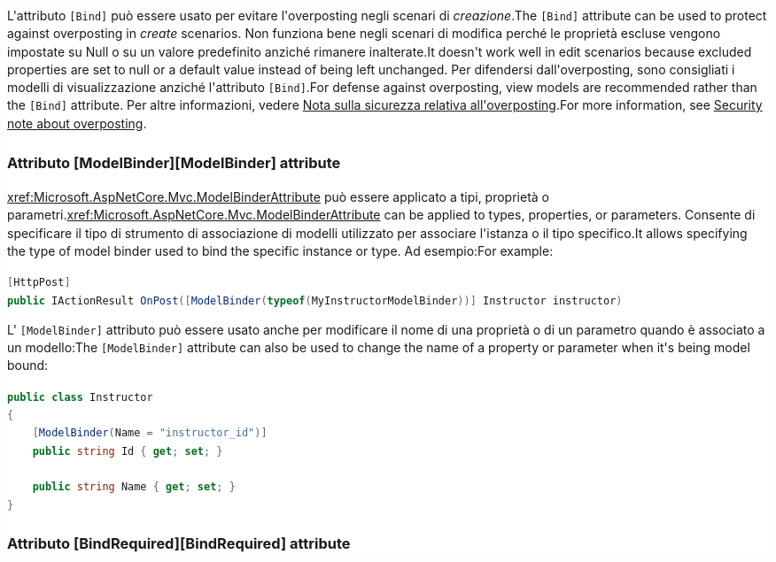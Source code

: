 <span data-ttu-id="9cb08-272">L'attributo `[Bind]` può essere usato per evitare l'overposting negli scenari di *creazione*.</span><span class="sxs-lookup"><span data-stu-id="9cb08-272">The `[Bind]` attribute can be used to protect against overposting in *create* scenarios.</span></span> <span data-ttu-id="9cb08-273">Non funziona bene negli scenari di modifica perché le proprietà escluse vengono impostate su Null o su un valore predefinito anziché rimanere inalterate.</span><span class="sxs-lookup"><span data-stu-id="9cb08-273">It doesn't work well in edit scenarios because excluded properties are set to null or a default value instead of being left unchanged.</span></span> <span data-ttu-id="9cb08-274">Per difendersi dall'overposting, sono consigliati i modelli di visualizzazione anziché l'attributo `[Bind]`.</span><span class="sxs-lookup"><span data-stu-id="9cb08-274">For defense against overposting, view models are recommended rather than the `[Bind]` attribute.</span></span> <span data-ttu-id="9cb08-275">Per altre informazioni, vedere [Nota sulla sicurezza relativa all'overposting](xref:data/ef-mvc/crud#security-note-about-overposting).</span><span class="sxs-lookup"><span data-stu-id="9cb08-275">For more information, see [Security note about overposting](xref:data/ef-mvc/crud#security-note-about-overposting).</span></span>

### <a name="modelbinder-attribute"></a><span data-ttu-id="9cb08-276">Attributo [ModelBinder]</span><span class="sxs-lookup"><span data-stu-id="9cb08-276">[ModelBinder] attribute</span></span>

<span data-ttu-id="9cb08-277"><xref:Microsoft.AspNetCore.Mvc.ModelBinderAttribute> può essere applicato a tipi, proprietà o parametri.</span><span class="sxs-lookup"><span data-stu-id="9cb08-277"><xref:Microsoft.AspNetCore.Mvc.ModelBinderAttribute> can be applied to types, properties, or parameters.</span></span> <span data-ttu-id="9cb08-278">Consente di specificare il tipo di strumento di associazione di modelli utilizzato per associare l'istanza o il tipo specifico.</span><span class="sxs-lookup"><span data-stu-id="9cb08-278">It allows specifying the type of model binder used to bind the specific instance or type.</span></span> <span data-ttu-id="9cb08-279">Ad esempio:</span><span class="sxs-lookup"><span data-stu-id="9cb08-279">For example:</span></span>

```C#
[HttpPost]
public IActionResult OnPost([ModelBinder(typeof(MyInstructorModelBinder))] Instructor instructor)
```

<span data-ttu-id="9cb08-280">L' `[ModelBinder]` attributo può essere usato anche per modificare il nome di una proprietà o di un parametro quando è associato a un modello:</span><span class="sxs-lookup"><span data-stu-id="9cb08-280">The `[ModelBinder]` attribute can also be used to change the name of a property or parameter when it's being model bound:</span></span>

```C#
public class Instructor
{
    [ModelBinder(Name = "instructor_id")]
    public string Id { get; set; }
    
    public string Name { get; set; }
}
```

### <a name="bindrequired-attribute"></a><span data-ttu-id="9cb08-281">Attributo [BindRequired]</span><span class="sxs-lookup"><span data-stu-id="9cb08-281">[BindRequired] attribute</span></span>
